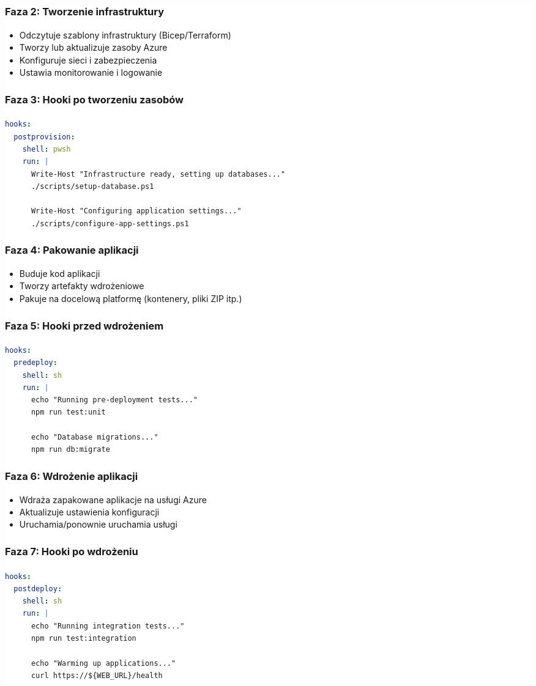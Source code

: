 ### Faza 2: Tworzenie infrastruktury
- Odczytuje szablony infrastruktury (Bicep/Terraform)
- Tworzy lub aktualizuje zasoby Azure
- Konfiguruje sieci i zabezpieczenia
- Ustawia monitorowanie i logowanie

### Faza 3: Hooki po tworzeniu zasobów
```yaml
hooks:
  postprovision:
    shell: pwsh
    run: |
      Write-Host "Infrastructure ready, setting up databases..."
      ./scripts/setup-database.ps1
      
      Write-Host "Configuring application settings..."
      ./scripts/configure-app-settings.ps1
```

### Faza 4: Pakowanie aplikacji
- Buduje kod aplikacji
- Tworzy artefakty wdrożeniowe
- Pakuje na docelową platformę (kontenery, pliki ZIP itp.)

### Faza 5: Hooki przed wdrożeniem
```yaml
hooks:
  predeploy:
    shell: sh
    run: |
      echo "Running pre-deployment tests..."
      npm run test:unit
      
      echo "Database migrations..."
      npm run db:migrate
```

### Faza 6: Wdrożenie aplikacji
- Wdraża zapakowane aplikacje na usługi Azure
- Aktualizuje ustawienia konfiguracji
- Uruchamia/ponownie uruchamia usługi

### Faza 7: Hooki po wdrożeniu
```yaml
hooks:
  postdeploy:
    shell: sh
    run: |
      echo "Running integration tests..."
      npm run test:integration
      
      echo "Warming up applications..."
      curl https://${WEB_URL}/health
```

